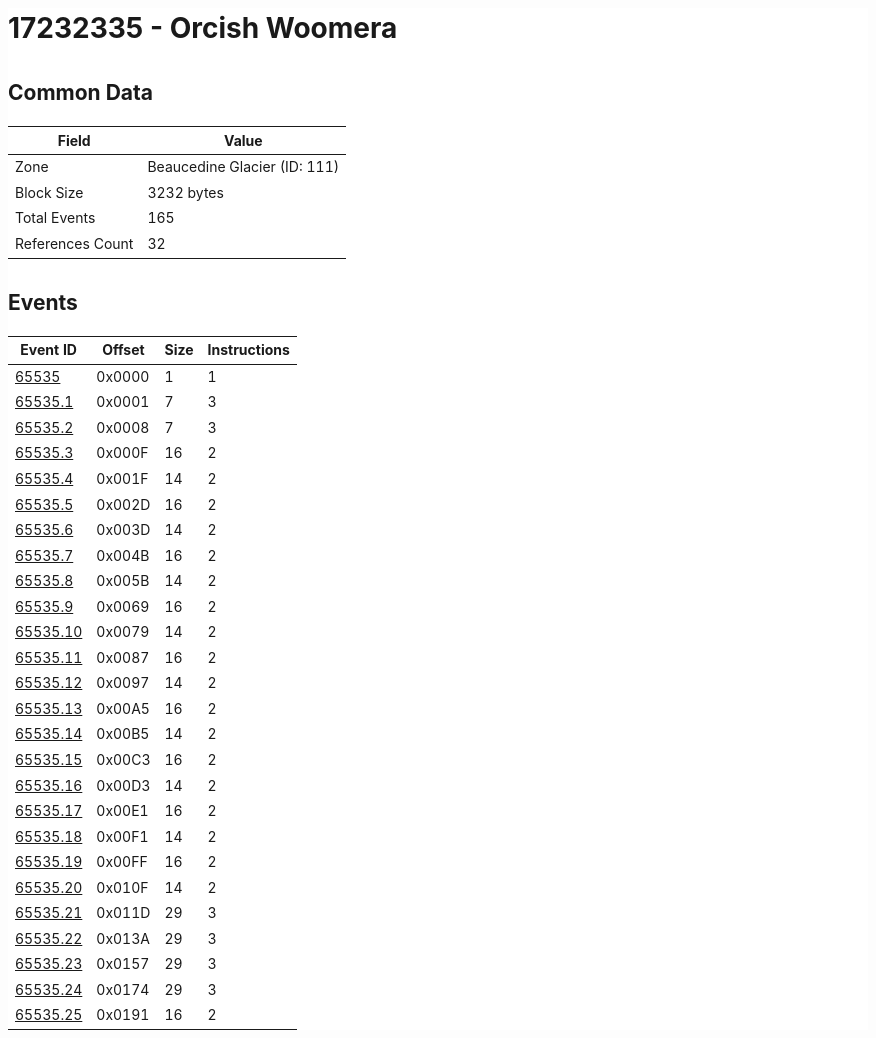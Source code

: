 # 17232335 - Orcish Woomera

## Common Data

| Field            | Value                        |
|------------------|------------------------------|
| Zone             | Beaucedine Glacier (ID: 111) |
| Block Size       | 3232 bytes                   |
| Total Events     | 165                          |
| References Count | 32                           |

## Events

| Event ID                    | Offset   |   Size |   Instructions |
|-----------------------------|----------|--------|----------------|
| [65535](./65535.md)         | 0x0000   |      1 |              1 |
| [65535.1](./65535.1.md)     | 0x0001   |      7 |              3 |
| [65535.2](./65535.2.md)     | 0x0008   |      7 |              3 |
| [65535.3](./65535.3.md)     | 0x000F   |     16 |              2 |
| [65535.4](./65535.4.md)     | 0x001F   |     14 |              2 |
| [65535.5](./65535.5.md)     | 0x002D   |     16 |              2 |
| [65535.6](./65535.6.md)     | 0x003D   |     14 |              2 |
| [65535.7](./65535.7.md)     | 0x004B   |     16 |              2 |
| [65535.8](./65535.8.md)     | 0x005B   |     14 |              2 |
| [65535.9](./65535.9.md)     | 0x0069   |     16 |              2 |
| [65535.10](./65535.10.md)   | 0x0079   |     14 |              2 |
| [65535.11](./65535.11.md)   | 0x0087   |     16 |              2 |
| [65535.12](./65535.12.md)   | 0x0097   |     14 |              2 |
| [65535.13](./65535.13.md)   | 0x00A5   |     16 |              2 |
| [65535.14](./65535.14.md)   | 0x00B5   |     14 |              2 |
| [65535.15](./65535.15.md)   | 0x00C3   |     16 |              2 |
| [65535.16](./65535.16.md)   | 0x00D3   |     14 |              2 |
| [65535.17](./65535.17.md)   | 0x00E1   |     16 |              2 |
| [65535.18](./65535.18.md)   | 0x00F1   |     14 |              2 |
| [65535.19](./65535.19.md)   | 0x00FF   |     16 |              2 |
| [65535.20](./65535.20.md)   | 0x010F   |     14 |              2 |
| [65535.21](./65535.21.md)   | 0x011D   |     29 |              3 |
| [65535.22](./65535.22.md)   | 0x013A   |     29 |              3 |
| [65535.23](./65535.23.md)   | 0x0157   |     29 |              3 |
| [65535.24](./65535.24.md)   | 0x0174   |     29 |              3 |
| [65535.25](./65535.25.md)   | 0x0191   |     16 |              2 |